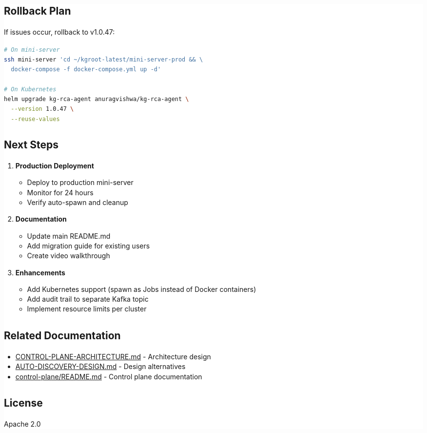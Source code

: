 ## Rollback Plan

If issues occur, rollback to v1.0.47:

```bash
# On mini-server
ssh mini-server 'cd ~/kgroot-latest/mini-server-prod && \
  docker-compose -f docker-compose.yml up -d'

# On Kubernetes
helm upgrade kg-rca-agent anuragvishwa/kg-rca-agent \
  --version 1.0.47 \
  --reuse-values
```

## Next Steps

1. **Production Deployment**
   - Deploy to production mini-server
   - Monitor for 24 hours
   - Verify auto-spawn and cleanup

2. **Documentation**
   - Update main README.md
   - Add migration guide for existing users
   - Create video walkthrough

3. **Enhancements**
   - Add Kubernetes support (spawn as Jobs instead of Docker containers)
   - Add audit trail to separate Kafka topic
   - Implement resource limits per cluster

## Related Documentation

- [CONTROL-PLANE-ARCHITECTURE.md](CONTROL-PLANE-ARCHITECTURE.md) - Architecture design
- [AUTO-DISCOVERY-DESIGN.md](AUTO-DISCOVERY-DESIGN.md) - Design alternatives
- [control-plane/README.md](control-plane/README.md) - Control plane documentation

## License

Apache 2.0
